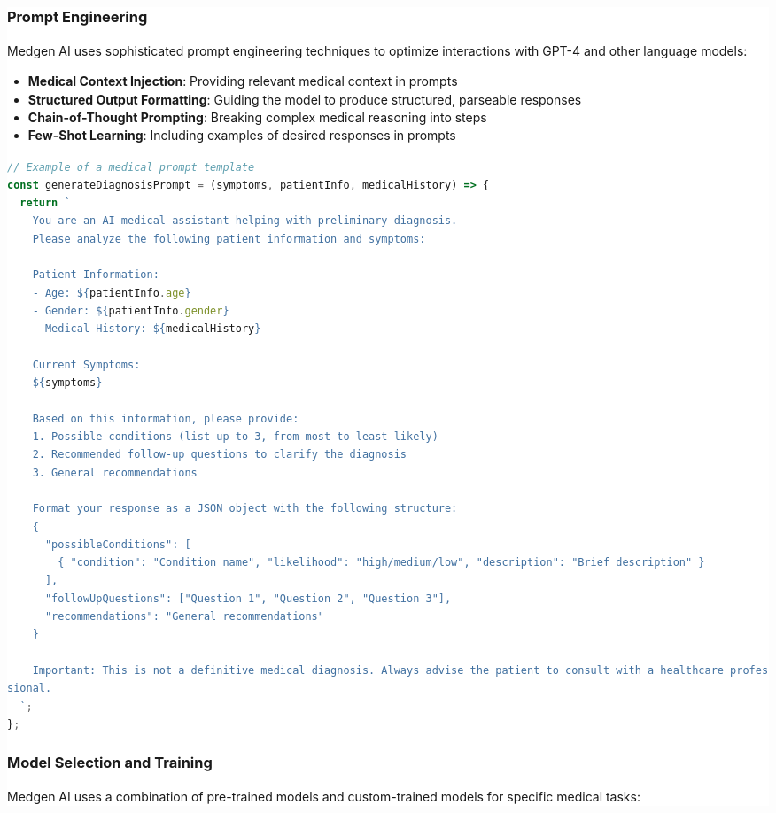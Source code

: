 ```typescript
```

### Prompt Engineering

Medgen AI uses sophisticated prompt engineering techniques to optimize interactions with GPT-4 and other language models:

- **Medical Context Injection**: Providing relevant medical context in prompts
- **Structured Output Formatting**: Guiding the model to produce structured, parseable responses
- **Chain-of-Thought Prompting**: Breaking complex medical reasoning into steps
- **Few-Shot Learning**: Including examples of desired responses in prompts

```typescript
// Example of a medical prompt template
const generateDiagnosisPrompt = (symptoms, patientInfo, medicalHistory) => {
  return `
    You are an AI medical assistant helping with preliminary diagnosis. 
    Please analyze the following patient information and symptoms:
    
    Patient Information:
    - Age: ${patientInfo.age}
    - Gender: ${patientInfo.gender}
    - Medical History: ${medicalHistory}
    
    Current Symptoms:
    ${symptoms}
    
    Based on this information, please provide:
    1. Possible conditions (list up to 3, from most to least likely)
    2. Recommended follow-up questions to clarify the diagnosis
    3. General recommendations
    
    Format your response as a JSON object with the following structure:
    {
      "possibleConditions": [
        { "condition": "Condition name", "likelihood": "high/medium/low", "description": "Brief description" }
      ],
      "followUpQuestions": ["Question 1", "Question 2", "Question 3"],
      "recommendations": "General recommendations"
    }
    
    Important: This is not a definitive medical diagnosis. Always advise the patient to consult with a healthcare professional.
  `;
};
```

### Model Selection and Training

Medgen AI uses a combination of pre-trained models and custom-trained models for specific medical tasks:
